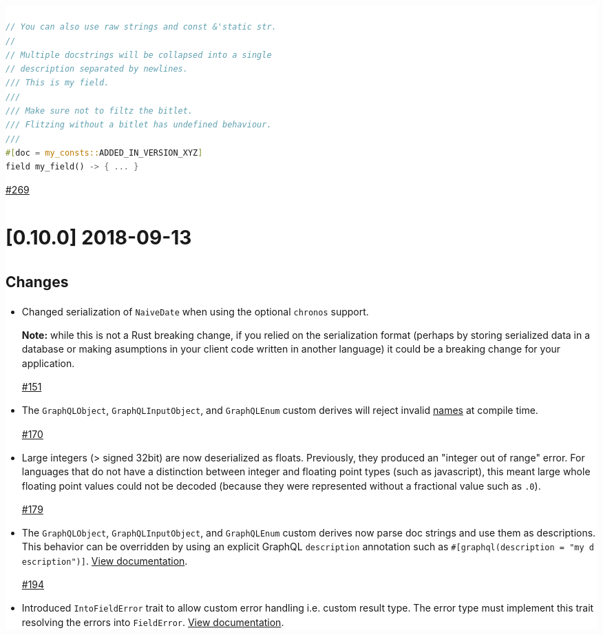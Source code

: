   ```rust

  // You can also use raw strings and const &'static str.
  //
  // Multiple docstrings will be collapsed into a single
  // description separated by newlines.
  /// This is my field.
  ///
  /// Make sure not to filtz the bitlet.
  /// Flitzing without a bitlet has undefined behaviour.
  ///
  #[doc = my_consts::ADDED_IN_VERSION_XYZ]
  field my_field() -> { ... }
  ```

  [#269](https://github.com/graphql-rust/juniper/pull/269)

# [0.10.0] 2018-09-13

## Changes

- Changed serialization of `NaiveDate` when using the optional `chronos` support.

  **Note:** while this is not a Rust breaking change, if you relied on the serialization format (perhaps by storing serialized data in a database or making asumptions in your client code written in another language) it could be a breaking change for your application.

  [#151](https://github.com/graphql-rust/juniper/pull/151)

- The `GraphQLObject`, `GraphQLInputObject`, and `GraphQLEnum` custom derives will reject
  invalid [names](http://facebook.github.io/graphql/October2016/#Name) at compile time.

  [#170](https://github.com/graphql-rust/juniper/pull/170)

- Large integers (> signed 32bit) are now deserialized as floats. Previously,
  they produced an "integer out of range" error. For languages that do not
  have a distinction between integer and floating point types (such as
  javascript), this meant large whole floating point values could not be
  decoded (because they were represented without a fractional value such as `.0`).

  [#179](https://github.com/graphql-rust/juniper/pull/179)

- The `GraphQLObject`, `GraphQLInputObject`, and `GraphQLEnum` custom derives
  now parse doc strings and use them as descriptions. This behavior can be
  overridden by using an explicit GraphQL `description` annotation such as
  `#[graphql(description = "my description")]`. [View documentation](https://graphql-rust.github.io/types/objects/defining_objects.html#defining-objects).

  [#194](https://github.com/graphql-rust/juniper/issues/194)

- Introduced `IntoFieldError` trait to allow custom error handling
  i.e. custom result type. The error type must implement this trait resolving
  the errors into `FieldError`. [View documentation](https://graphql-rust.github.io/types/objects/error_handling.html#structured-errors).


[0.8.0]: https://github.com/graphql-rust/juniper/compare/0.8.0...0.8.1
[0.8.0]: https://github.com/graphql-rust/juniper/compare/0.7.0...0.8.0
[0.7.0]: https://github.com/graphql-rust/juniper/compare/0.6.3...0.7.0
[0.6.3]: https://github.com/graphql-rust/juniper/compare/0.6.2...0.6.3
[0.6.2]: https://github.com/graphql-rust/juniper/compare/0.6.1...0.6.2
[0.6.1]: https://github.com/graphql-rust/juniper/compare/0.6.0...0.6.1
[0.6.0]: https://github.com/graphql-rust/juniper/compare/0.5.3...0.6.0
[0.5.3]: https://github.com/graphql-rust/juniper/compare/0.5.2...0.5.3